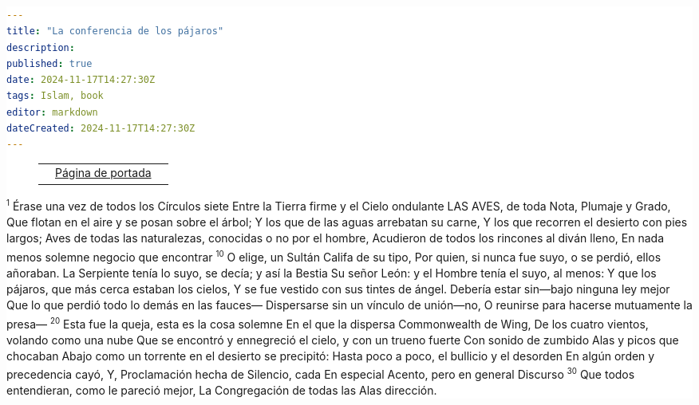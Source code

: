 ```yaml
---
title: "La conferencia de los pájaros"
description:
published: true
date: 2024-11-17T14:27:30Z
tags: Islam, book
editor: markdown
dateCreated: 2024-11-17T14:27:30Z
---
```


<figure class="table chapter-navigator">
  <table>
    <tbody>
      <tr>
        <td>
        </td>
        <td>
        <a href="/es/book/Islam/Bird_Parlamient">
          <span class="mdi mdi-book-open-variant"></span><span class="pl-2">Página de portada</span>
        </a>
        </td>
        <td>
        </td>
      </tr>
    </tbody>
  </table>
</figure>

<sup id="v1"><small>1</small></sup> Érase una vez de todos los Círculos siete
Entre la Tierra firme y el Cielo ondulante
LAS AVES, de toda Nota, Plumaje y Grado,
Que flotan en el aire y se posan sobre el árbol;
Y los que de las aguas arrebatan su carne,
Y los que recorren el desierto con pies largos;
Aves de todas las naturalezas, conocidas o no por el hombre,
Acudieron de todos los rincones al diván lleno,
En nada menos solemne negocio que encontrar
<sup id="v10"><small>10</small></sup> O elige, un Sultán Califa de su tipo,
Por quien, si nunca fue suyo, o se perdió, ellos añoraban.
La Serpiente tenía lo suyo, se decía; y así la Bestia
Su señor León: y el Hombre tenía el suyo, al menos:
Y que los pájaros, que más cerca estaban los cielos,
Y se fue vestido con sus tintes de ángel.
Debería estar sin—bajo ninguna ley mejor
Que lo que perdió todo lo demás en las fauces—
Dispersarse sin un vínculo de unión—no,
O reunirse para hacerse mutuamente la presa—
<sup id="v20"><small>20</small></sup> Esta fue la queja, esta es la cosa solemne
En el que la dispersa Commonwealth de Wing,
De los cuatro vientos, volando como una nube
Que se encontró y ennegreció el cielo, y con un trueno fuerte
Con sonido de zumbido Alas y picos que chocaban
Abajo como un torrente en el desierto se precipitó:
Hasta poco a poco, el bullicio y el desorden
En algún orden y precedencia cayó,
Y, Proclamación hecha de Silencio, cada
En especial Acento, pero en general Discurso
<sup id="v30"><small>30</small></sup> Que todos entendieran, como le pareció mejor,
La Congregación de todas las Alas dirección.
